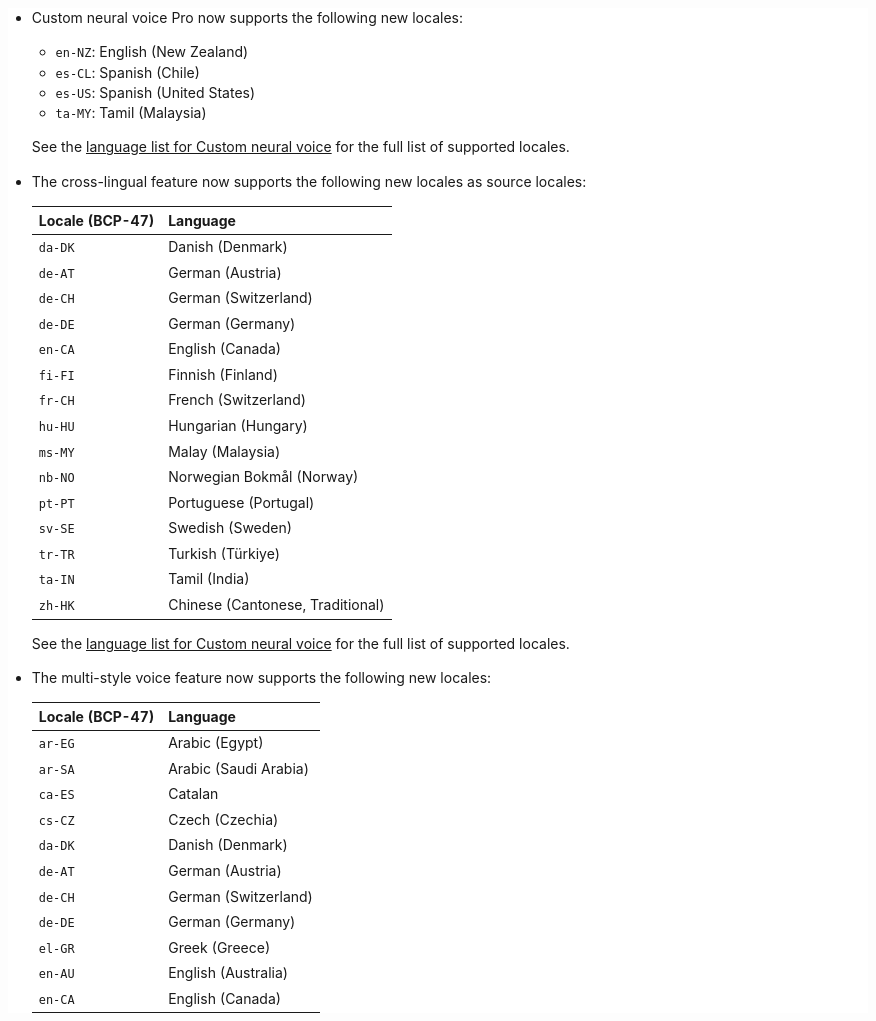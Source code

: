 - Custom neural voice Pro now supports the following new locales:
  - `en-NZ`: English (New Zealand)
  - `es-CL`: Spanish (Chile)
  - `es-US`: Spanish (United States)
  - `ta-MY`: Tamil (Malaysia)
  
  See the [language list for Custom neural voice](../../language-support.md?tabs=tts#professional-voice) for the full list of supported locales.  

- The cross-lingual feature now supports the following new locales as source locales:  

  | **Locale (BCP-47)** | **Language**              |
  |---------------------|---------------------------|
  | `da-DK`               | Danish (Denmark)          |
  | `de-AT`               | German (Austria)          |
  | `de-CH`               | German (Switzerland)      |
  | `de-DE`               | German (Germany)          |
  | `en-CA`               | English (Canada)          |
  | `fi-FI`               | Finnish (Finland)         |
  | `fr-CH`               | French (Switzerland)      |
  | `hu-HU`               | Hungarian (Hungary)       |
  | `ms-MY`               | Malay (Malaysia)          |
  | `nb-NO`               | Norwegian Bokmål (Norway) |
  | `pt-PT`               | Portuguese (Portugal)     |
  | `sv-SE`               | Swedish (Sweden)          |
  | `tr-TR`               | Turkish (Türkiye)          |
  | `ta-IN`               | Tamil (India) |
  | `zh-HK`               | Chinese (Cantonese, Traditional)       |  

  See the [language list for Custom neural voice](../../language-support.md?tabs=tts#professional-voice) for the full list of supported locales.  

- The multi-style voice feature now supports the following new locales:  

  | **Locale (BCP-47)** | **Language**              |
  |---------------------|---------------------------|
  | `ar-EG`             | Arabic (Egypt)            |
  | `ar-SA`             | Arabic (Saudi Arabia)     |
  | `ca-ES`             | Catalan         |
  | `cs-CZ`             | 	Czech (Czechia)   |
  | `da-DK`             | Danish (Denmark)          |
  | `de-AT`             | German (Austria)          |
  | `de-CH`             | German (Switzerland)      |
  | `de-DE`             | German (Germany)          |
  | `el-GR`             | Greek (Greece)            |
  | `en-AU`             | English (Australia)       |
  | `en-CA`             | English (Canada)          |